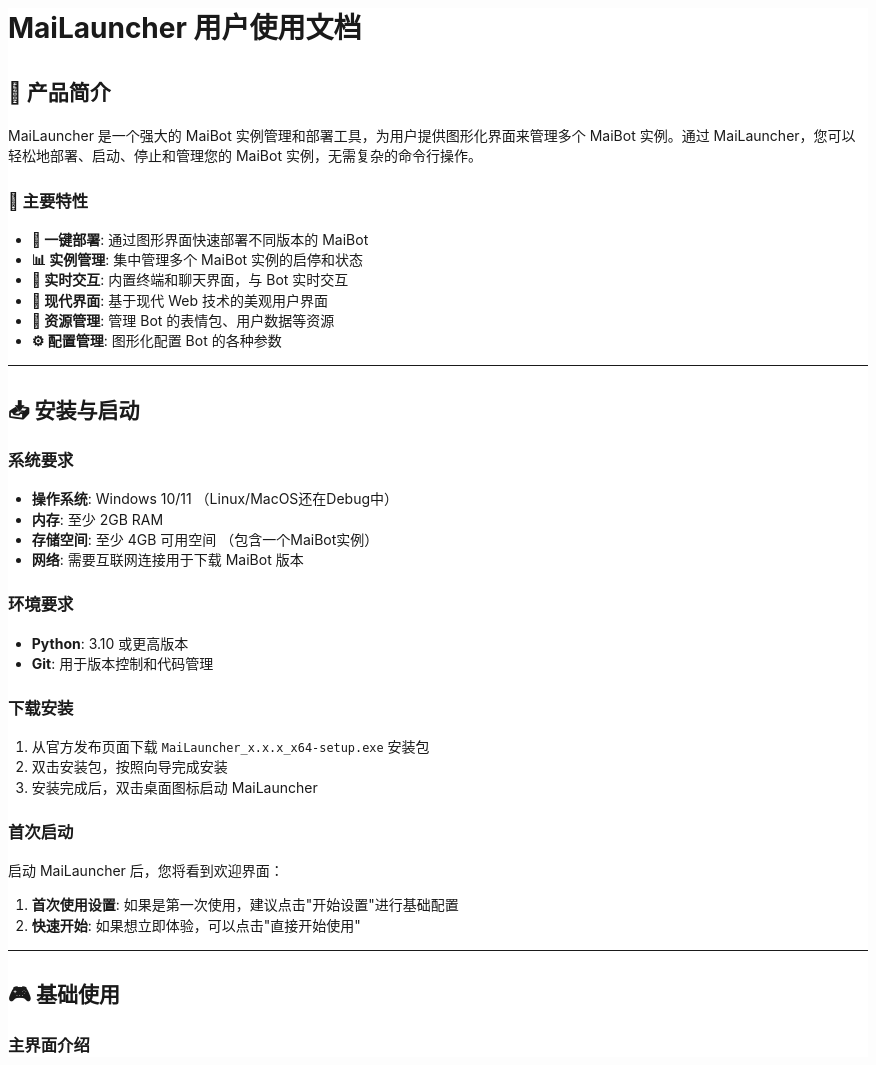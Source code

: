 # MaiLauncher 用户使用文档

## 🎯 产品简介

MaiLauncher 是一个强大的 MaiBot 实例管理和部署工具，为用户提供图形化界面来管理多个 MaiBot 实例。通过 MaiLauncher，您可以轻松地部署、启动、停止和管理您的 MaiBot 实例，无需复杂的命令行操作。

### 🌟 主要特性

- **🚀 一键部署**: 通过图形界面快速部署不同版本的 MaiBot
- **📊 实例管理**: 集中管理多个 MaiBot 实例的启停和状态
- **💬 实时交互**: 内置终端和聊天界面，与 Bot 实时交互
- **🎨 现代界面**: 基于现代 Web 技术的美观用户界面
- **🔧 资源管理**: 管理 Bot 的表情包、用户数据等资源
- **⚙️ 配置管理**: 图形化配置 Bot 的各种参数

---

## 📥 安装与启动

### 系统要求

- **操作系统**: Windows 10/11 （Linux/MacOS还在Debug中）
- **内存**: 至少 2GB RAM
- **存储空间**: 至少 4GB 可用空间 （包含一个MaiBot实例）
- **网络**: 需要互联网连接用于下载 MaiBot 版本

### 环境要求
- **Python**: 3.10 或更高版本
- **Git**: 用于版本控制和代码管理

### 下载安装

1. 从官方发布页面下载 `MaiLauncher_x.x.x_x64-setup.exe` 安装包
2. 双击安装包，按照向导完成安装
3. 安装完成后，双击桌面图标启动 MaiLauncher

### 首次启动

启动 MaiLauncher 后，您将看到欢迎界面：

1. **首次使用设置**: 如果是第一次使用，建议点击"开始设置"进行基础配置
2. **快速开始**: 如果想立即体验，可以点击"直接开始使用"

---

## 🎮 基础使用

### 主界面介绍
